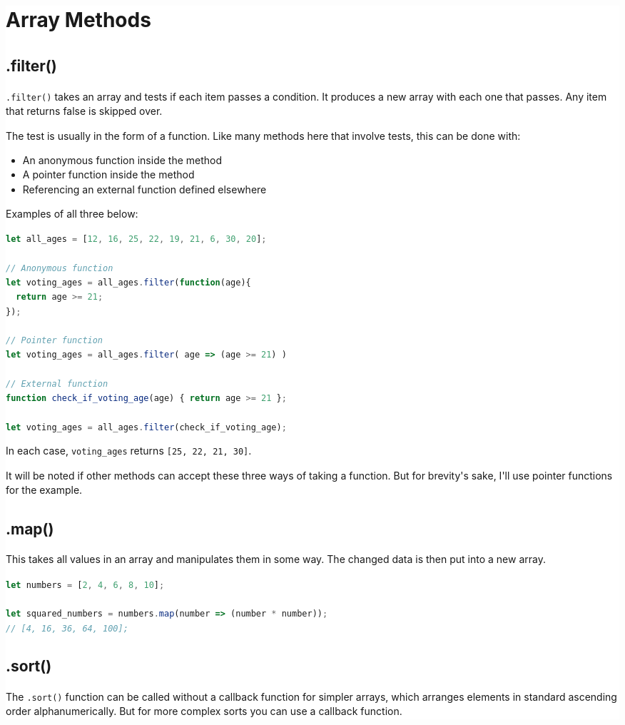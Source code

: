 # Array Methods

## .filter\(\)

`.filter()` takes an array and tests if each item passes a condition. It produces a new array with each one that passes. Any item that returns false is skipped over.

The test is usually in the form of a function. Like many methods here that involve tests, this can be done with:

* An anonymous function inside the method
* A pointer function inside the method
* Referencing an external function defined elsewhere

Examples of all three below:

```javascript
let all_ages = [12, 16, 25, 22, 19, 21, 6, 30, 20];

// Anonymous function
let voting_ages = all_ages.filter(function(age){
  return age >= 21;
});

// Pointer function
let voting_ages = all_ages.filter( age => (age >= 21) )

// External function
function check_if_voting_age(age) { return age >= 21 };

let voting_ages = all_ages.filter(check_if_voting_age);
```

In each case, `voting_ages` returns `[25, 22, 21, 30]`.

It will be noted if other methods can accept these three ways of taking a function. But for brevity's sake, I'll use pointer functions for the example.

## .map\(\)

This takes all values in an array and manipulates them in some way. The changed data is then put into a new array.

```javascript
let numbers = [2, 4, 6, 8, 10];

let squared_numbers = numbers.map(number => (number * number));
// [4, 16, 36, 64, 100];
```

## .sort\(\)

The `.sort()` function can be called without a callback function for simpler arrays, which arranges elements in standard ascending order alphanumerically. But for more complex sorts you can use a callback function.
